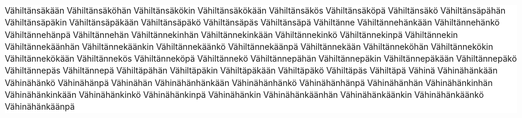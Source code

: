 Vähiltänsäkään
Vähiltänsäköhän
Vähiltänsäkökin
Vähiltänsäkökään
Vähiltänsäkös
Vähiltänsäköpä
Vähiltänsäkö
Vähiltänsäpähän
Vähiltänsäpäkin
Vähiltänsäpäkään
Vähiltänsäpäkö
Vähiltänsäpäs
Vähiltänsäpä
Vähiltänne
Vähiltännehänkään
Vähiltännehänkö
Vähiltännehänpä
Vähiltännehän
Vähiltännekinhän
Vähiltännekinkään
Vähiltännekinkö
Vähiltännekinpä
Vähiltännekin
Vähiltännekäänhän
Vähiltännekäänkin
Vähiltännekäänkö
Vähiltännekäänpä
Vähiltännekään
Vähiltänneköhän
Vähiltännekökin
Vähiltännekökään
Vähiltännekös
Vähiltänneköpä
Vähiltännekö
Vähiltännepähän
Vähiltännepäkin
Vähiltännepäkään
Vähiltännepäkö
Vähiltännepäs
Vähiltännepä
Vähiltäpähän
Vähiltäpäkin
Vähiltäpäkään
Vähiltäpäkö
Vähiltäpäs
Vähiltäpä
Vähinä
Vähinähänkään
Vähinähänkö
Vähinähänpä
Vähinähän
Vähinähänhänkään
Vähinähänhänkö
Vähinähänhänpä
Vähinähänhän
Vähinähänkinhän
Vähinähänkinkään
Vähinähänkinkö
Vähinähänkinpä
Vähinähänkin
Vähinähänkäänhän
Vähinähänkäänkin
Vähinähänkäänkö
Vähinähänkäänpä